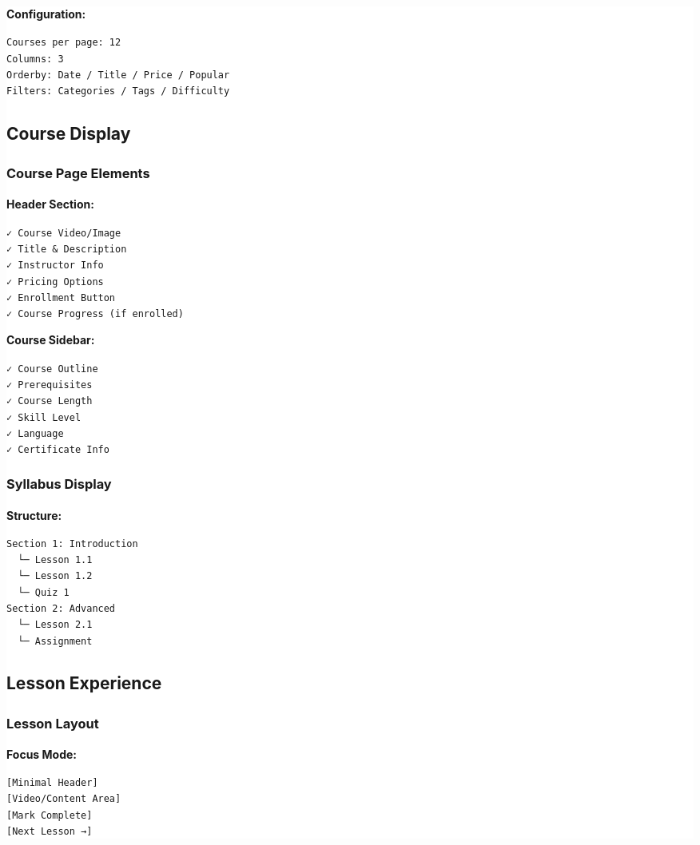 **Configuration:**
```
Courses per page: 12
Columns: 3
Orderby: Date / Title / Price / Popular
Filters: Categories / Tags / Difficulty
```

## Course Display

### Course Page Elements

**Header Section:**
```
✓ Course Video/Image
✓ Title & Description
✓ Instructor Info
✓ Pricing Options
✓ Enrollment Button
✓ Course Progress (if enrolled)
```

**Course Sidebar:**
```
✓ Course Outline
✓ Prerequisites
✓ Course Length
✓ Skill Level
✓ Language
✓ Certificate Info
```

### Syllabus Display

**Structure:**
```
Section 1: Introduction
  └─ Lesson 1.1
  └─ Lesson 1.2
  └─ Quiz 1
Section 2: Advanced
  └─ Lesson 2.1
  └─ Assignment
```

## Lesson Experience

### Lesson Layout

**Focus Mode:**
```
[Minimal Header]
[Video/Content Area]
[Mark Complete]
[Next Lesson →]
```
